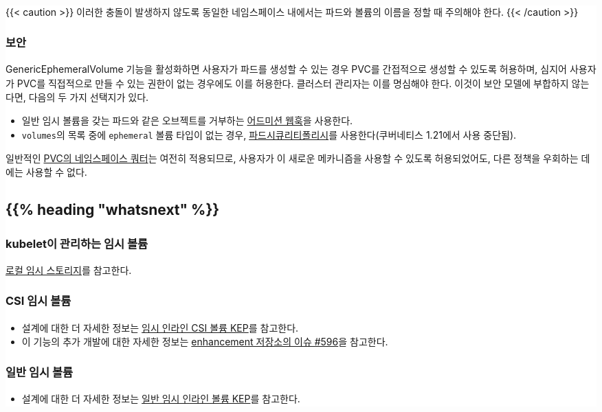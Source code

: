 {{< caution >}}
이러한 충돌이 발생하지 않도록 
동일한 네임스페이스 내에서는 파드와 볼륨의 이름을 정할 때 주의해야 한다.
{{< /caution >}}

### 보안

GenericEphemeralVolume 기능을 활성화하면 
사용자가 파드를 생성할 수 있는 경우 PVC를 간접적으로 생성할 수 있도록 허용하며, 
심지어 사용자가 PVC를 직접적으로 만들 수 있는 권한이 없는 경우에도 이를 허용한다. 
클러스터 관리자는 이를 명심해야 한다. 
이것이 보안 모델에 부합하지 않는다면, 다음의 두 가지 선택지가 있다.
- 일반 임시 볼륨을 갖는 파드와 같은 오브젝트를 거부하는 
  [어드미션 웹훅](/docs/reference/access-authn-authz/extensible-admission-controllers/)을 
  사용한다.
- `volumes`의 목록 중에 `ephemeral` 볼륨 타입이 없는 경우, 
  [파드시큐리티폴리시](/ko/docs/concepts/policy/pod-security-policy/)를 
  사용한다(쿠버네티스 1.21에서 사용 중단됨).

일반적인 [PVC의 네임스페이스 쿼터](/ko/docs/concepts/policy/resource-quotas/#스토리지-리소스-쿼터)는 여전히 적용되므로, 
사용자가 이 새로운 메카니즘을 사용할 수 있도록 허용되었어도, 
다른 정책을 우회하는 데에는 사용할 수 없다.

## {{% heading "whatsnext" %}}

### kubelet이 관리하는 임시 볼륨

[로컬 임시 스토리지](/ko/docs/concepts/configuration/manage-resources-containers/#로컬-임시-ephemeral-스토리지)를 참고한다.

### CSI 임시 볼륨

- 설계에 대한 더 자세한 정보는 
  [임시 인라인 CSI 볼륨 KEP](https://github.com/kubernetes/enhancements/blob/ad6021b3d61a49040a3f835e12c8bb5424db2bbb/keps/sig-storage/20190122-csi-inline-volumes.md)를 참고한다.
- 이 기능의 추가 개발에 대한 자세한 정보는 [enhancement 저장소의 이슈 #596](https://github.com/kubernetes/enhancements/issues/596)을 참고한다.

### 일반 임시 볼륨

- 설계에 대한 더 자세한 정보는 
  [일반 임시 인라인 볼륨 KEP](https://github.com/kubernetes/enhancements/blob/master/keps/sig-storage/1698-generic-ephemeral-volumes/README.md)를 참고한다.
